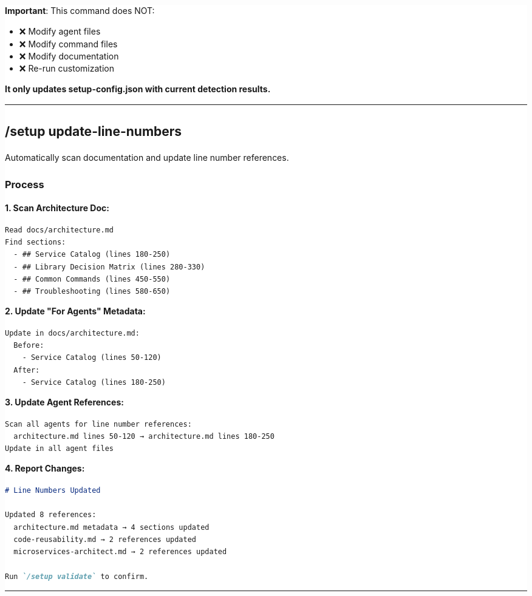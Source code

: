 **Important**: This command does NOT:
- ❌ Modify agent files
- ❌ Modify command files
- ❌ Modify documentation
- ❌ Re-run customization

**It only updates setup-config.json with current detection results.**

---

## /setup update-line-numbers

Automatically scan documentation and update line number references.

### Process

**1. Scan Architecture Doc:**
```
Read docs/architecture.md
Find sections:
  - ## Service Catalog (lines 180-250)
  - ## Library Decision Matrix (lines 280-330)
  - ## Common Commands (lines 450-550)
  - ## Troubleshooting (lines 580-650)
```

**2. Update "For Agents" Metadata:**
```
Update in docs/architecture.md:
  Before:
    - Service Catalog (lines 50-120)
  After:
    - Service Catalog (lines 180-250)
```

**3. Update Agent References:**
```
Scan all agents for line number references:
  architecture.md lines 50-120 → architecture.md lines 180-250
Update in all agent files
```

**4. Report Changes:**
```markdown
# Line Numbers Updated

Updated 8 references:
  architecture.md metadata → 4 sections updated
  code-reusability.md → 2 references updated
  microservices-architect.md → 2 references updated

Run `/setup validate` to confirm.
```

---
